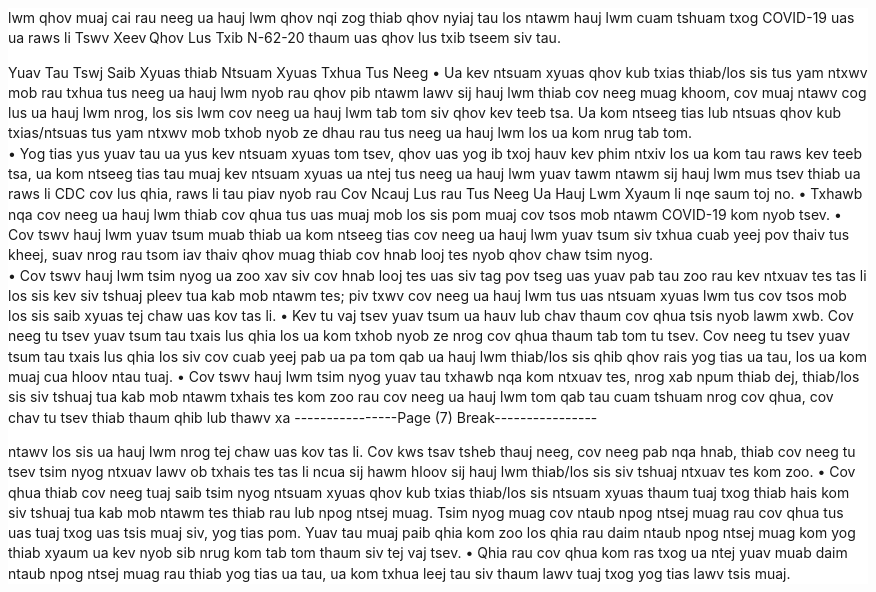 lwm qhov muaj cai rau neeg ua hauj lwm qhov nqi zog thiab qhov nyiaj 
tau los ntawm hauj lwm cuam tshuam txog COVID-19 uas ua raws li 
Tswv Xeev Qhov Lus Txib N-62-20 thaum uas qhov lus txib tseem siv tau. 
 
Yuav Tau Tswj Saib Xyuas thiab Ntsuam 
Xyuas Txhua Tus Neeg 
• Ua kev ntsuam xyuas qhov kub txias thiab/los sis tus yam ntxwv mob rau 
txhua tus neeg ua hauj lwm nyob rau qhov pib ntawm lawv sij hauj lwm 
thiab cov neeg muag khoom, cov muaj ntawv cog lus ua hauj lwm 
nrog, los sis lwm cov neeg ua hauj lwm tab tom siv qhov kev teeb tsa. 
Ua kom ntseeg tias lub ntsuas qhov kub txias/ntsuas tus yam ntxwv mob 
txhob nyob ze dhau rau tus neeg ua hauj lwm los ua kom nrug tab tom.   
• Yog tias yus yuav tau ua yus kev ntsuam xyuas tom tsev, qhov uas yog ib 
txoj hauv kev phim ntxiv los ua kom tau raws kev teeb tsa, ua kom ntseeg 
tias tau muaj kev ntsuam xyuas ua ntej tus neeg ua hauj lwm yuav tawm 
ntawm sij hauj lwm mus tsev thiab ua raws li CDC cov lus qhia, raws li tau 
piav nyob rau Cov Ncauj Lus rau Tus Neeg Ua Hauj Lwm Xyaum li nqe 
saum toj no. 
• Txhawb nqa cov neeg ua hauj lwm thiab cov qhua tus uas muaj 
mob los sis pom muaj cov tsos mob ntawm COVID-19 kom nyob tsev. 
• Cov tswv hauj lwm yuav tsum muab thiab ua kom ntseeg tias cov 
neeg ua hauj lwm yuav tsum siv txhua cuab yeej pov thaiv tus kheej, 
suav nrog rau tsom iav thaiv qhov muag thiab cov hnab looj tes nyob 
qhov chaw tsim nyog.  
• Cov tswv hauj lwm tsim nyog ua zoo xav siv cov hnab looj tes uas siv 
tag pov tseg uas yuav pab tau zoo rau kev ntxuav tes tas li los sis kev 
siv tshuaj pleev tua kab mob ntawm tes; piv txwv cov neeg ua hauj 
lwm tus uas ntsuam xyuas lwm tus cov tsos mob los sis saib xyuas tej 
chaw uas kov tas li. 
• Kev tu vaj tsev yuav tsum ua hauv lub chav thaum cov qhua tsis nyob 
lawm xwb. Cov neeg tu tsev yuav tsum tau txais lus qhia los ua kom 
txhob nyob ze nrog cov qhua thaum tab tom tu tsev. Cov neeg tu tsev 
yuav tsum tau txais lus qhia los siv cov cuab yeej pab ua pa tom qab ua 
hauj lwm thiab/los sis qhib qhov rais yog tias ua tau, los ua kom muaj 
cua hloov ntau tuaj. 
• Cov tswv hauj lwm tsim nyog yuav tau txhawb nqa kom ntxuav tes, 
nrog xab npum thiab dej, thiab/los sis siv tshuaj tua kab mob ntawm 
txhais tes kom zoo rau cov neeg ua hauj lwm tom qab tau cuam 
tshuam nrog cov qhua, cov chav tu tsev thiab thaum qhib lub thawv xa 
----------------Page (7) Break----------------
 
ntawv los sis ua hauj lwm nrog tej chaw uas kov tas li. Cov kws tsav 
tsheb thauj neeg, cov neeg pab nqa hnab, thiab cov neeg tu tsev tsim 
nyog ntxuav lawv ob txhais tes tas li ncua sij hawm hloov sij hauj lwm 
thiab/los sis siv tshuaj ntxuav tes kom zoo. 
• Cov qhua thiab cov neeg tuaj saib tsim nyog ntsuam xyuas qhov kub 
txias thiab/los sis ntsuam xyuas thaum tuaj txog thiab hais kom siv tshuaj 
tua kab mob ntawm tes thiab rau lub npog ntsej muag. Tsim nyog muag 
cov ntaub npog ntsej muag rau cov qhua tus uas tuaj txog uas tsis muaj 
siv, yog tias pom. Yuav tau muaj paib qhia kom zoo los qhia rau daim 
ntaub npog ntsej muag kom yog thiab xyaum ua kev nyob sib nrug kom 
tab tom thaum siv tej vaj tsev. 
• Qhia rau cov qhua kom ras txog ua ntej yuav muab daim ntaub npog 
ntsej muag rau thiab yog tias ua tau, ua kom txhua leej tau siv thaum 
lawv tuaj txog yog tias lawv tsis muaj. 
 